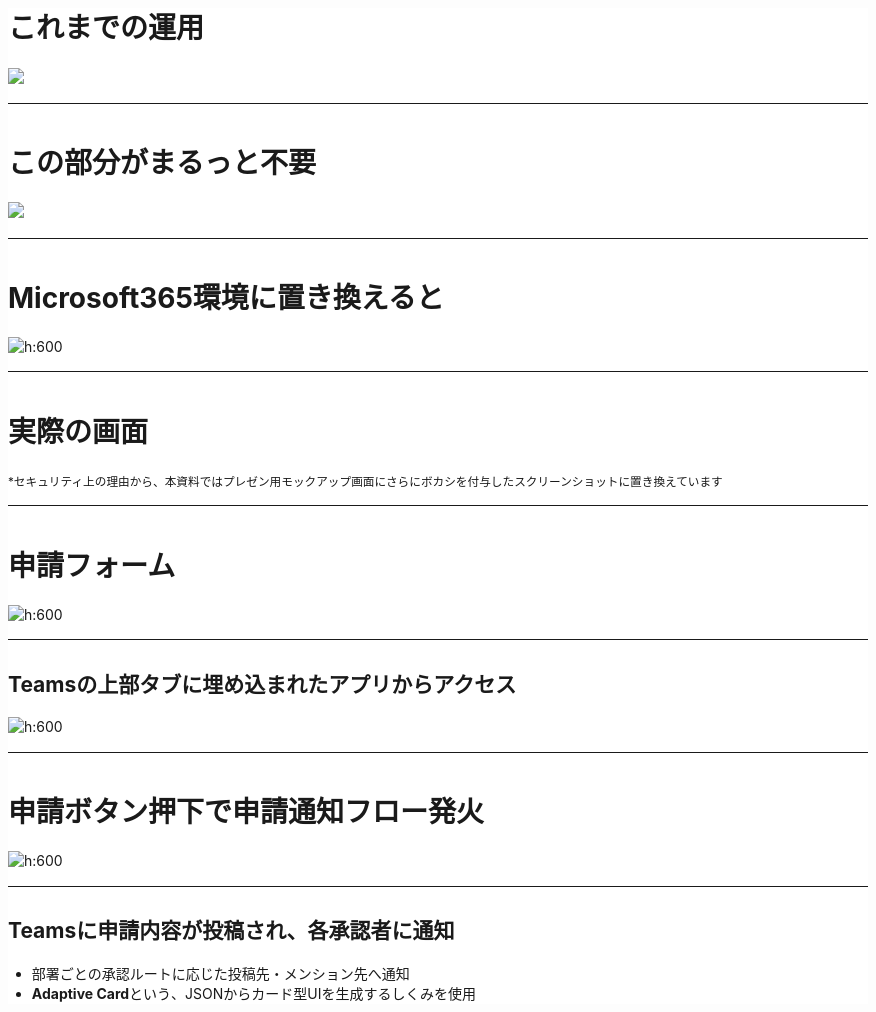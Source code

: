 
# これまでの運用
![](./images/購入伺い業務フロー（現行・改善案）.png)

---

# この部分がまるっと不要
![](./images/購入伺い業務フロー（現行・改善案）2.png)

---

# Microsoft365環境に置き換えると
![h:600](images/各稟議システムアーキテクチャ図.png)

---

# 実際の画面

<small>*セキュリティ上の理由から、本資料ではプレゼン用モックアップ画面にさらにボカシを付与したスクリーンショットに置き換えています</small>

---

# 申請フォーム

![h:600](./images/各稟議システムアーキテクチャ図_1.png)

---

## Teamsの上部タブに埋め込まれたアプリからアクセス
![h:600](images/eg_購入伺い_app_top.png)

---

# 申請ボタン押下で申請通知フロー発火

![h:600](./images/各稟議システムアーキテクチャ図_2.png)

---

## Teamsに申請内容が投稿され、各承認者に通知
- 部署ごとの承認ルートに応じた投稿先・メンション先へ通知
- **Adaptive Card**という、JSONからカード型UIを生成するしくみを使用
